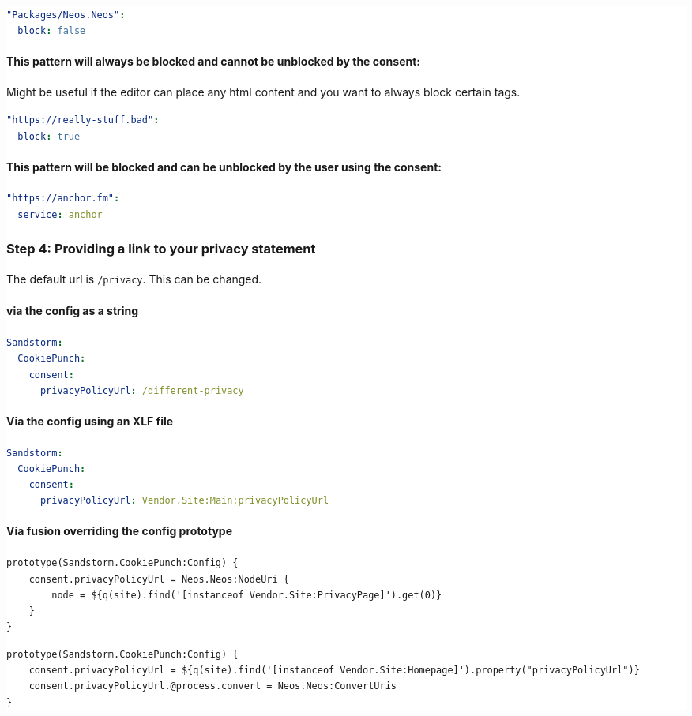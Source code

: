 ```yaml
"Packages/Neos.Neos":
  block: false
```

#### This pattern will always be blocked and cannot be unblocked by the consent:

Might be useful if the editor can place any html content and you want to always block certain tags.

```yaml
"https://really-stuff.bad":
  block: true
```

#### This pattern will be blocked and can be unblocked by the user using the consent:

```yaml
"https://anchor.fm":
  service: anchor
```

### Step 4: Providing a link to your privacy statement

The default url is `/privacy`. This can be changed.

#### via the config as a string

```yaml
Sandstorm:
  CookiePunch:
    consent:
      privacyPolicyUrl: /different-privacy
```

#### Via the config using an XLF file

```yaml
Sandstorm:
  CookiePunch:
    consent:
      privacyPolicyUrl: Vendor.Site:Main:privacyPolicyUrl
```

#### Via fusion overriding the config prototype

```neosfusion
prototype(Sandstorm.CookiePunch:Config) {
    consent.privacyPolicyUrl = Neos.Neos:NodeUri {
        node = ${q(site).find('[instanceof Vendor.Site:PrivacyPage]').get(0)}
    }
}
```

```neosfusion
prototype(Sandstorm.CookiePunch:Config) {
    consent.privacyPolicyUrl = ${q(site).find('[instanceof Vendor.Site:Homepage]').property("privacyPolicyUrl")}
    consent.privacyPolicyUrl.@process.convert = Neos.Neos:ConvertUris
}
```

